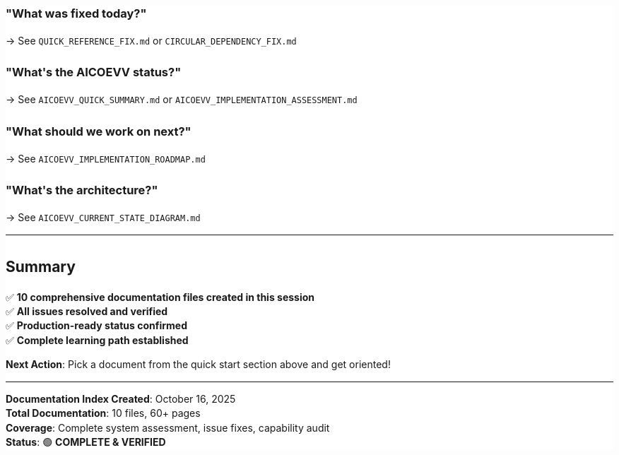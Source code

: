 ### "What was fixed today?"
→ See `QUICK_REFERENCE_FIX.md` or `CIRCULAR_DEPENDENCY_FIX.md`

### "What's the AICOEVV status?"
→ See `AICOEVV_QUICK_SUMMARY.md` or `AICOEVV_IMPLEMENTATION_ASSESSMENT.md`

### "What should we work on next?"
→ See `AICOEVV_IMPLEMENTATION_ROADMAP.md`

### "What's the architecture?"
→ See `AICOEVV_CURRENT_STATE_DIAGRAM.md`

---

## Summary

✅ **10 comprehensive documentation files created in this session**  
✅ **All issues resolved and verified**  
✅ **Production-ready status confirmed**  
✅ **Complete learning path established**  

**Next Action**: Pick a document from the quick start section above and get oriented!

---

**Documentation Index Created**: October 16, 2025  
**Total Documentation**: 10 files, 60+ pages  
**Coverage**: Complete system assessment, issue fixes, capability audit  
**Status**: 🟢 **COMPLETE & VERIFIED**
